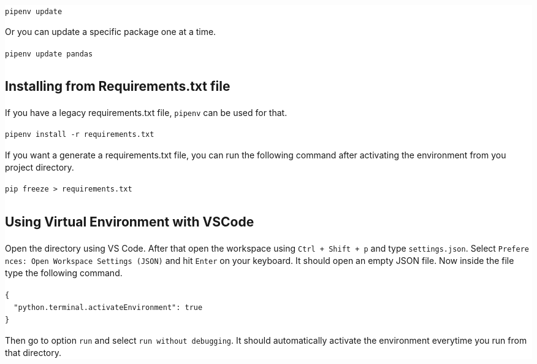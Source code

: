 ```
pipenv update
```

Or you can update a specific package one at a time.

```
pipenv update pandas
```

## Installing from Requirements.txt file

If you have a legacy requirements.txt file, `pipenv` can be used for that.

```
pipenv install -r requirements.txt
```

If you want a generate a requirements.txt file, you can run the following command after activating the environment from you project directory.

```
pip freeze > requirements.txt
```

## Using Virtual Environment with VSCode

Open the directory using VS Code. After that open the workspace using `Ctrl + Shift + p` and type `settings.json`. Select `Preferences: Open Workspace Settings (JSON)` and hit `Enter` on your keyboard. It should open an empty JSON file. Now inside the file type the following command.

```
{
  "python.terminal.activateEnvironment": true
}
```

Then go to option `run` and select `run without debugging`. It should automatically activate the environment everytime you run from that directory.
